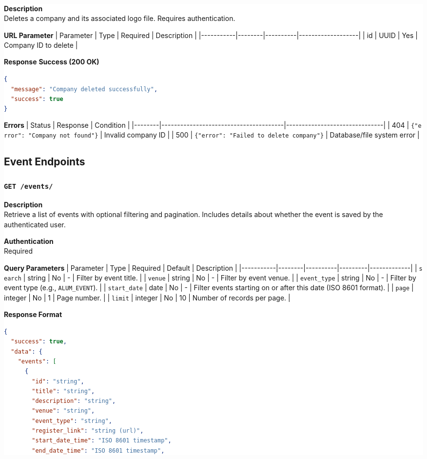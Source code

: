**Description**  
Deletes a company and its associated logo file. Requires authentication.

**URL Parameter**
| Parameter | Type | Required | Description |
|-----------|--------|----------|-------------------|
| id | UUID | Yes | Company ID to delete |

**Response**
**Success (200 OK)**

```json
{
  "message": "Company deleted successfully",
  "success": true
}
```

**Errors**
| Status | Response | Condition |
|--------|---------------------------------------|-------------------------------|
| 404 | `{"error": "Company not found"}` | Invalid company ID |
| 500 | `{"error": "Failed to delete company"}` | Database/file system error |

## Event Endpoints

### `GET /events/`

**Description**  
Retrieve a list of events with optional filtering and pagination. Includes details about whether the event is saved by the authenticated user.

**Authentication**  
Required

**Query Parameters**
| Parameter | Type | Required | Default | Description |
|-----------|--------|----------|---------|-------------|
| `search` | string | No | - | Filter by event title. |
| `venue` | string | No | - | Filter by event venue. |
| `event_type` | string | No | - | Filter by event type (e.g., `ALUM_EVENT`). |
| `start_date` | date | No | - | Filter events starting on or after this date (ISO 8601 format). |
| `page` | integer | No | 1 | Page number. |
| `limit` | integer | No | 10 | Number of records per page. |

**Response Format**

```json
{
  "success": true,
  "data": {
    "events": [
      {
        "id": "string",
        "title": "string",
        "description": "string",
        "venue": "string",
        "event_type": "string",
        "register_link": "string (url)",
        "start_date_time": "ISO 8601 timestamp",
        "end_date_time": "ISO 8601 timestamp",
```